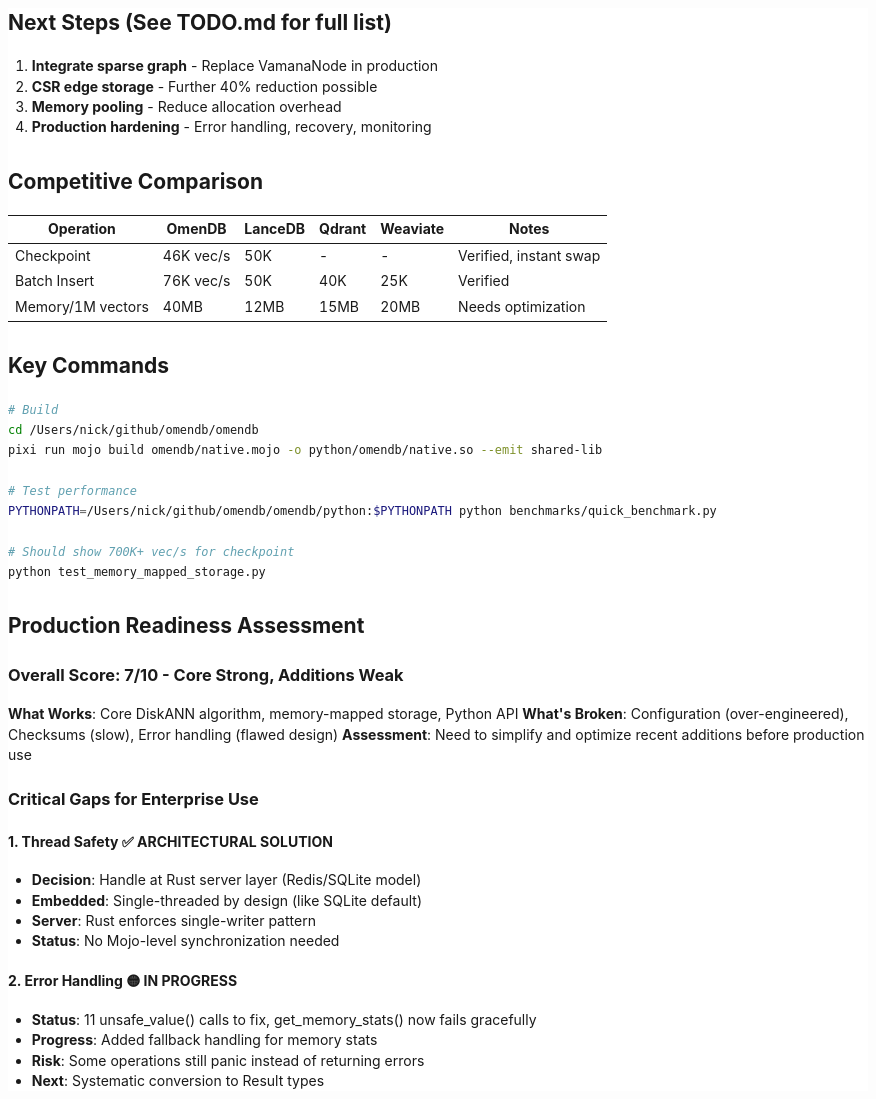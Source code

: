 ## Next Steps (See TODO.md for full list)

1. **Integrate sparse graph** - Replace VamanaNode in production
2. **CSR edge storage** - Further 40% reduction possible
3. **Memory pooling** - Reduce allocation overhead
4. **Production hardening** - Error handling, recovery, monitoring

## Competitive Comparison

| Operation | OmenDB | LanceDB | Qdrant | Weaviate | Notes |
|-----------|--------|---------|--------|----------|-------|
| Checkpoint | 46K vec/s | 50K | - | - | Verified, instant swap |
| Batch Insert | 76K vec/s | 50K | 40K | 25K | Verified |
| Memory/1M vectors | 40MB | 12MB | 15MB | 20MB | Needs optimization |

## Key Commands

```bash
# Build
cd /Users/nick/github/omendb/omendb
pixi run mojo build omendb/native.mojo -o python/omendb/native.so --emit shared-lib

# Test performance
PYTHONPATH=/Users/nick/github/omendb/omendb/python:$PYTHONPATH python benchmarks/quick_benchmark.py

# Should show 700K+ vec/s for checkpoint
python test_memory_mapped_storage.py
```

## Production Readiness Assessment

### Overall Score: 7/10 - Core Strong, Additions Weak

**What Works**: Core DiskANN algorithm, memory-mapped storage, Python API
**What's Broken**: Configuration (over-engineered), Checksums (slow), Error handling (flawed design)
**Assessment**: Need to simplify and optimize recent additions before production use

### Critical Gaps for Enterprise Use

#### 1. Thread Safety ✅ ARCHITECTURAL SOLUTION
- **Decision**: Handle at Rust server layer (Redis/SQLite model)
- **Embedded**: Single-threaded by design (like SQLite default)
- **Server**: Rust enforces single-writer pattern
- **Status**: No Mojo-level synchronization needed

#### 2. Error Handling 🟡 IN PROGRESS
- **Status**: 11 unsafe_value() calls to fix, get_memory_stats() now fails gracefully
- **Progress**: Added fallback handling for memory stats
- **Risk**: Some operations still panic instead of returning errors
- **Next**: Systematic conversion to Result types
